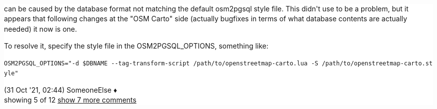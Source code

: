 <p>can be caused by the database format not matching the default osm2pgsql style file. This didn't use to be a problem, but it appears that following changes at the "OSM Carto" side (actually bugfixes in terms of what database contents are actually needed) it now is one.</p>
<p>To resolve it, specify the style file in the OSM2PGSQL_OPTIONS, something like:</p>
<pre><code>OSM2PGSQL_OPTIONS=&quot;-d $DBNAME --tag-transform-script /path/to/openstreetmap-carto.lua -S /path/to/openstreetmap-carto.style&quot;</code></pre>
</div>
<div id="comment-82425-info" class="comment-info">
<span class="comment-age">(31 Oct '21, 02:44)</span> <span class="comment-user userinfo">SomeoneElse ♦</span>
</div>
</div>
</div>
<div id="comment-tools-78819" class="comment-tools">
<span class="comments-showing"> showing 5 of 12 </span> <a href="#" class="show-all-comments-link">show 7 more comments</a>
</div>
<div class="clear">
&#10;</div>
<div id="comment-78819-form-container" class="comment-form-container">
&#10;</div>
<div class="clear">
&#10;</div>
</div></td>
</tr>
</tbody>
</table>

</div>

<div class="paginator-container-left">

</div>

</div>

</div>

